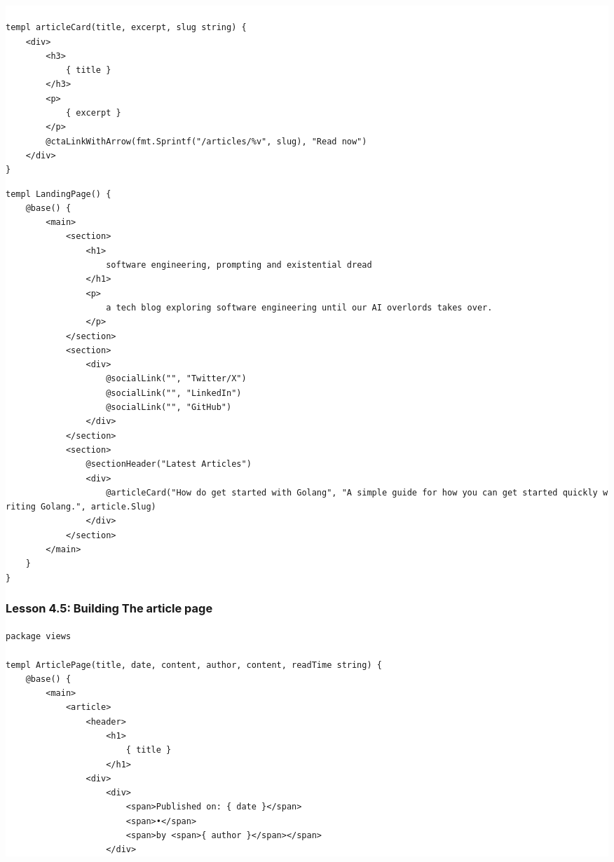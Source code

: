 ```templ

templ articleCard(title, excerpt, slug string) {
	<div>
		<h3>
			{ title }
		</h3>
		<p>
			{ excerpt }
		</p>
		@ctaLinkWithArrow(fmt.Sprintf("/articles/%v", slug), "Read now")
	</div>
}
```

```templ
templ LandingPage() {
	@base() {
		<main>
			<section>
				<h1>
					software engineering, prompting and existential dread
				</h1>
				<p>
					a tech blog exploring software engineering until our AI overlords takes over.
				</p>
			</section>
			<section>
				<div>
					@socialLink("", "Twitter/X")
					@socialLink("", "LinkedIn")
					@socialLink("", "GitHub")
				</div>
			</section>
			<section>
				@sectionHeader("Latest Articles")
				<div>
					@articleCard("How do get started with Golang", "A simple guide for how you can get started quickly writing Golang.", article.Slug)
				</div>
			</section>
		</main>
	}
}
```

### Lesson 4.5: Building The article page

```templ
package views

templ ArticlePage(title, date, content, author, content, readTime string) {
	@base() {
		<main>
			<article>
				<header>
					<h1>
						{ title }
					</h1>
	            <div>
	            	<div>
	            		<span>Published on: { date }</span>
	            		<span>•</span>
	            		<span>by <span>{ author }</span></span>
	            	</div>
```